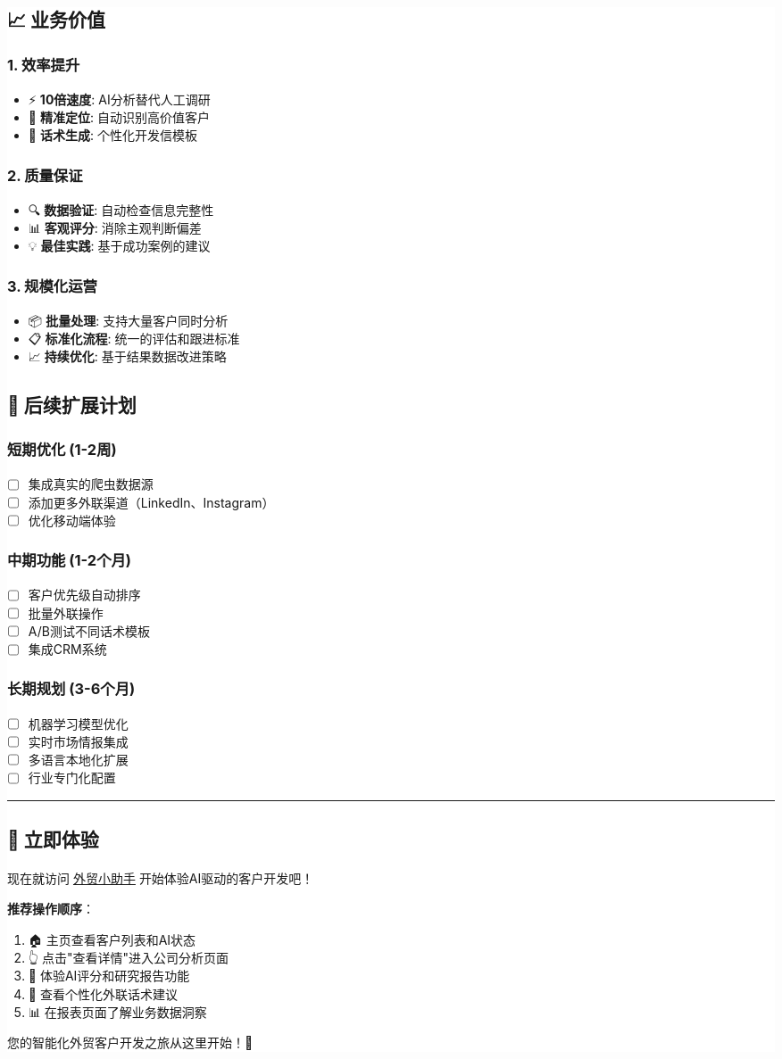 ## 📈 业务价值

### 1. 效率提升
- ⚡ **10倍速度**: AI分析替代人工调研
- 🎯 **精准定位**: 自动识别高价值客户
- 📝 **话术生成**: 个性化开发信模板

### 2. 质量保证  
- 🔍 **数据验证**: 自动检查信息完整性
- 📊 **客观评分**: 消除主观判断偏差
- 💡 **最佳实践**: 基于成功案例的建议

### 3. 规模化运营
- 📦 **批量处理**: 支持大量客户同时分析
- 📋 **标准化流程**: 统一的评估和跟进标准
- 📈 **持续优化**: 基于结果数据改进策略

## 🚀 后续扩展计划

### 短期优化 (1-2周)
- [ ] 集成真实的爬虫数据源
- [ ] 添加更多外联渠道（LinkedIn、Instagram）
- [ ] 优化移动端体验

### 中期功能 (1-2个月)  
- [ ] 客户优先级自动排序
- [ ] 批量外联操作
- [ ] A/B测试不同话术模板
- [ ] 集成CRM系统

### 长期规划 (3-6个月)
- [ ] 机器学习模型优化
- [ ] 实时市场情报集成
- [ ] 多语言本地化扩展
- [ ] 行业专门化配置

---

## 🎊 立即体验

现在就访问 [外贸小助手](https://3000-ibr8pve55krqf22np4xrh-6532622b.e2b.dev) 开始体验AI驱动的客户开发吧！

**推荐操作顺序**：
1. 🏠 主页查看客户列表和AI状态
2. 👆 点击"查看详情"进入公司分析页面  
3. 🤖 体验AI评分和研究报告功能
4. 💌 查看个性化外联话术建议
5. 📊 在报表页面了解业务数据洞察

您的智能化外贸客户开发之旅从这里开始！🚀